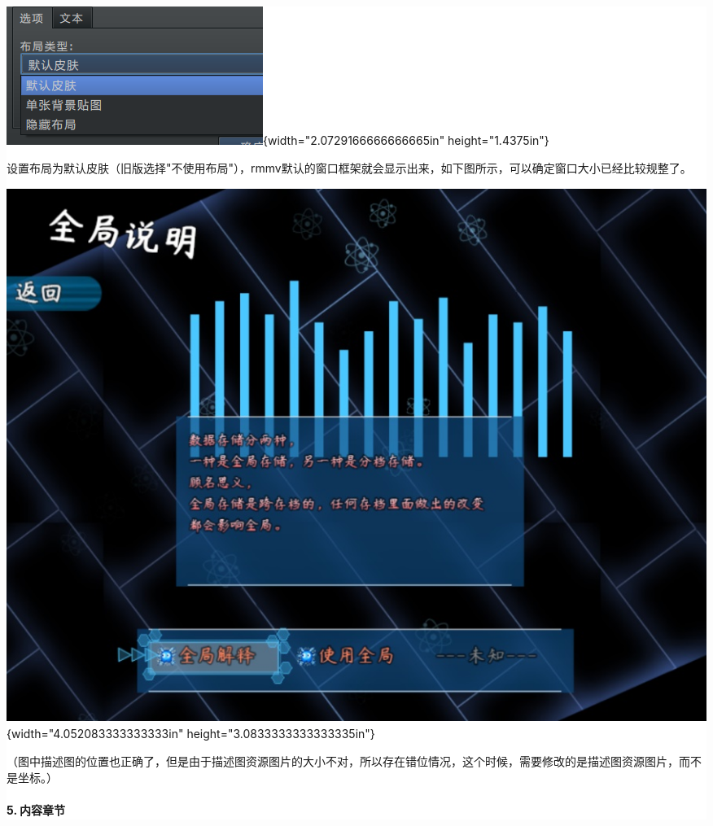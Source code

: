 ![](./MediaFolder/media/image22.png){width="2.0729166666666665in"
height="1.4375in"}

设置布局为默认皮肤（旧版选择"不使用布局"），rmmv默认的窗口框架就会显示出来，如下图所示，可以确定窗口大小已经比较规整了。

![](./MediaFolder/media/image23.jpeg){width="4.052083333333333in"
height="3.0833333333333335in"}

（图中描述图的位置也正确了，但是由于描述图资源图片的大小不对，所以存在错位情况，这个时候，需要修改的是描述图资源图片，而不是坐标。）

#### 5. 内容章节
